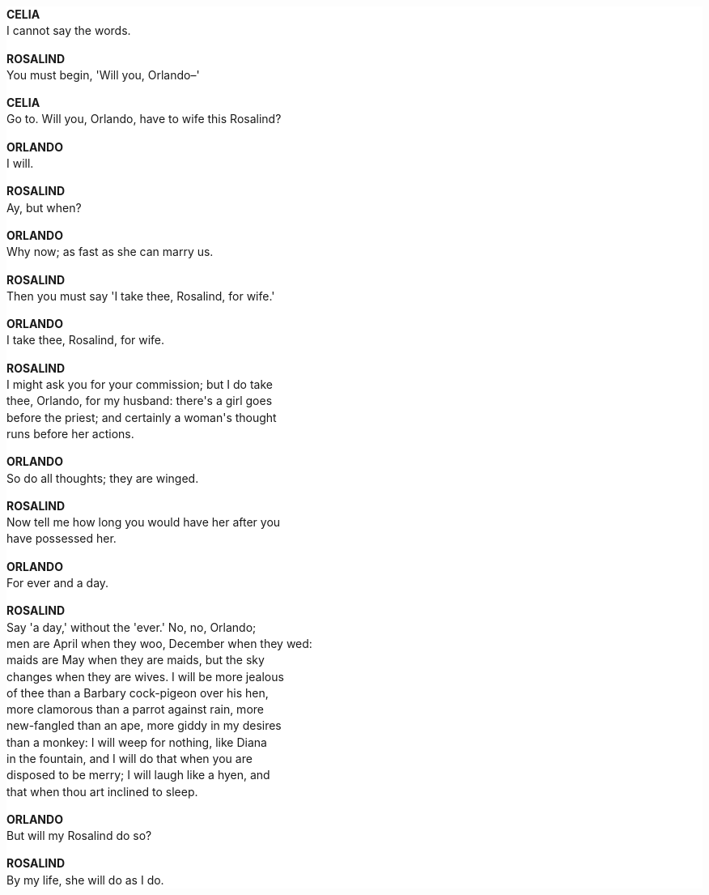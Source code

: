 **CELIA**  
I cannot say the words.

**ROSALIND**  
You must begin, 'Will you, Orlando–'

**CELIA**  
Go to. Will you, Orlando, have to wife this Rosalind?

**ORLANDO**  
I will.

**ROSALIND**  
Ay, but when?

**ORLANDO**  
Why now; as fast as she can marry us.

**ROSALIND**  
Then you must say 'I take thee, Rosalind, for wife.'

**ORLANDO**  
I take thee, Rosalind, for wife.

**ROSALIND**  
I might ask you for your commission; but I do take  
thee, Orlando, for my husband: there's a girl goes  
before the priest; and certainly a woman's thought  
runs before her actions.

**ORLANDO**  
So do all thoughts; they are winged.

**ROSALIND**  
Now tell me how long you would have her after you  
have possessed her.

**ORLANDO**  
For ever and a day.

**ROSALIND**  
Say 'a day,' without the 'ever.' No, no, Orlando;  
men are April when they woo, December when they wed:  
maids are May when they are maids, but the sky  
changes when they are wives. I will be more jealous  
of thee than a Barbary cock-pigeon over his hen,  
more clamorous than a parrot against rain, more  
new-fangled than an ape, more giddy in my desires  
than a monkey: I will weep for nothing, like Diana  
in the fountain, and I will do that when you are  
disposed to be merry; I will laugh like a hyen, and  
that when thou art inclined to sleep.

**ORLANDO**  
But will my Rosalind do so?

**ROSALIND**  
By my life, she will do as I do.
